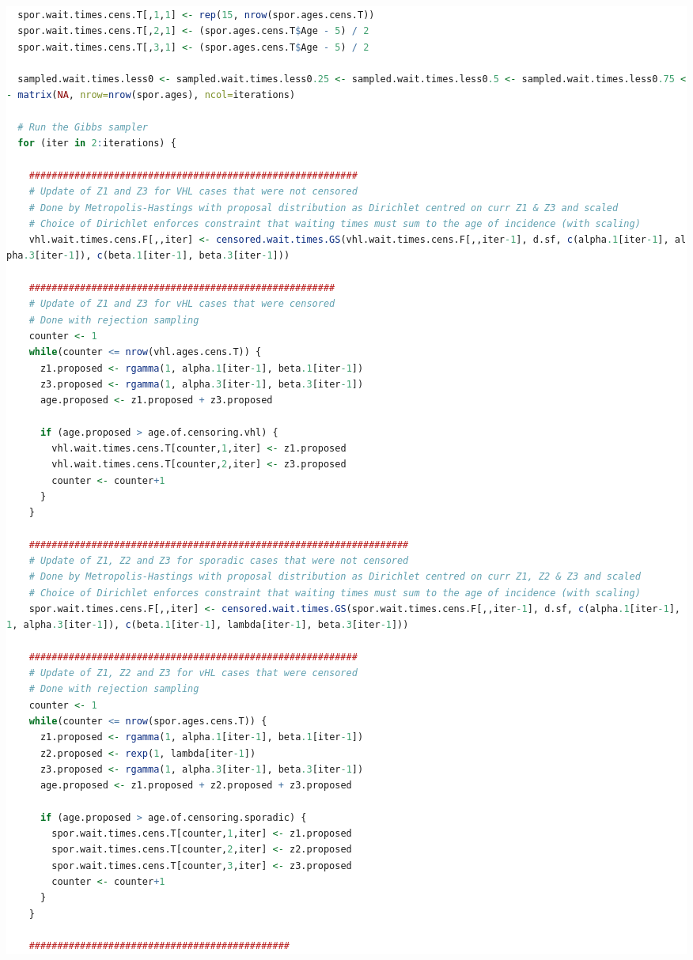```r
  spor.wait.times.cens.T[,1,1] <- rep(15, nrow(spor.ages.cens.T))
  spor.wait.times.cens.T[,2,1] <- (spor.ages.cens.T$Age - 5) / 2
  spor.wait.times.cens.T[,3,1] <- (spor.ages.cens.T$Age - 5) / 2
  
  sampled.wait.times.less0 <- sampled.wait.times.less0.25 <- sampled.wait.times.less0.5 <- sampled.wait.times.less0.75 <- matrix(NA, nrow=nrow(spor.ages), ncol=iterations)
  
  # Run the Gibbs sampler
  for (iter in 2:iterations) {

    ########################################################## 
    # Update of Z1 and Z3 for VHL cases that were not censored
    # Done by Metropolis-Hastings with proposal distribution as Dirichlet centred on curr Z1 & Z3 and scaled
    # Choice of Dirichlet enforces constraint that waiting times must sum to the age of incidence (with scaling)
    vhl.wait.times.cens.F[,,iter] <- censored.wait.times.GS(vhl.wait.times.cens.F[,,iter-1], d.sf, c(alpha.1[iter-1], alpha.3[iter-1]), c(beta.1[iter-1], beta.3[iter-1]))
    
    ######################################################
    # Update of Z1 and Z3 for vHL cases that were censored
    # Done with rejection sampling
    counter <- 1
    while(counter <= nrow(vhl.ages.cens.T)) {
      z1.proposed <- rgamma(1, alpha.1[iter-1], beta.1[iter-1])
      z3.proposed <- rgamma(1, alpha.3[iter-1], beta.3[iter-1])
      age.proposed <- z1.proposed + z3.proposed
      
      if (age.proposed > age.of.censoring.vhl) {
        vhl.wait.times.cens.T[counter,1,iter] <- z1.proposed
        vhl.wait.times.cens.T[counter,2,iter] <- z3.proposed
        counter <- counter+1
      } 
    }
    
    ###################################################################
    # Update of Z1, Z2 and Z3 for sporadic cases that were not censored
    # Done by Metropolis-Hastings with proposal distribution as Dirichlet centred on curr Z1, Z2 & Z3 and scaled
    # Choice of Dirichlet enforces constraint that waiting times must sum to the age of incidence (with scaling)
    spor.wait.times.cens.F[,,iter] <- censored.wait.times.GS(spor.wait.times.cens.F[,,iter-1], d.sf, c(alpha.1[iter-1], 1, alpha.3[iter-1]), c(beta.1[iter-1], lambda[iter-1], beta.3[iter-1]))
    
    ##########################################################
    # Update of Z1, Z2 and Z3 for vHL cases that were censored
    # Done with rejection sampling
    counter <- 1
    while(counter <= nrow(spor.ages.cens.T)) {
      z1.proposed <- rgamma(1, alpha.1[iter-1], beta.1[iter-1])
      z2.proposed <- rexp(1, lambda[iter-1])
      z3.proposed <- rgamma(1, alpha.3[iter-1], beta.3[iter-1])
      age.proposed <- z1.proposed + z2.proposed + z3.proposed
      
      if (age.proposed > age.of.censoring.sporadic) {
        spor.wait.times.cens.T[counter,1,iter] <- z1.proposed
        spor.wait.times.cens.T[counter,2,iter] <- z2.proposed
        spor.wait.times.cens.T[counter,3,iter] <- z3.proposed
        counter <- counter+1
      } 
    }
       
    ##############################################
```